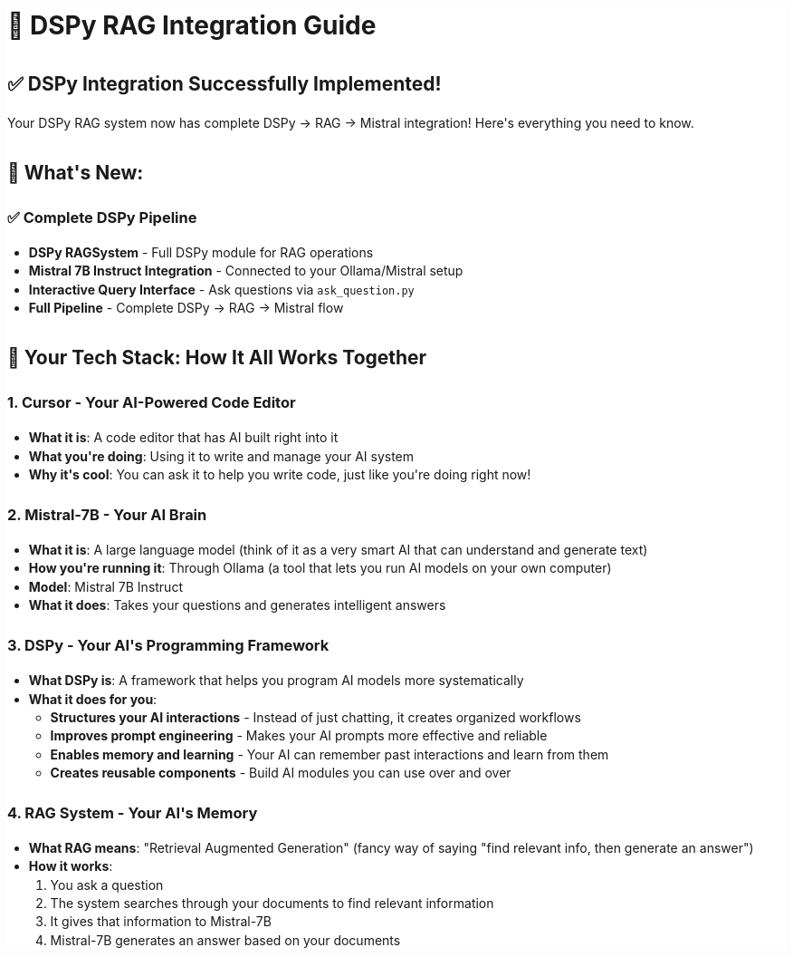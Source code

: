 





# 🤖 DSPy RAG Integration Guide

## **✅ DSPy Integration Successfully Implemented!**

Your DSPy RAG system now has complete DSPy → RAG → Mistral integration! Here's everything you need to know.

## **🎯 What's New:**

### **✅ Complete DSPy Pipeline**
- **DSPy RAGSystem** - Full DSPy module for RAG operations
- **Mistral 7B Instruct Integration** - Connected to your Ollama/Mistral setup
- **Interactive Query Interface** - Ask questions via `ask_question.py`
- **Full Pipeline** - Complete DSPy → RAG → Mistral flow

## **🔧 Your Tech Stack: How It All Works Together**

### **1. Cursor - Your AI-Powered Code Editor**
- **What it is**: A code editor that has AI built right into it
- **What you're doing**: Using it to write and manage your AI system
- **Why it's cool**: You can ask it to help you write code, just like you're doing right now!

### **2. Mistral-7B - Your AI Brain**
- **What it is**: A large language model (think of it as a very smart AI that can understand and generate text)
- **How you're running it**: Through Ollama (a tool that lets you run AI models on your own computer)
- **Model**: Mistral 7B Instruct
- **What it does**: Takes your questions and generates intelligent answers

### **3. DSPy - Your AI's Programming Framework**
- **What DSPy is**: A framework that helps you program AI models more systematically
- **What it does for you**: 
  - **Structures your AI interactions** - Instead of just chatting, it creates organized workflows
  - **Improves prompt engineering** - Makes your AI prompts more effective and reliable
  - **Enables memory and learning** - Your AI can remember past interactions and learn from them
  - **Creates reusable components** - Build AI modules you can use over and over

### **4. RAG System - Your AI's Memory**
- **What RAG means**: "Retrieval Augmented Generation" (fancy way of saying "find relevant info, then generate an answer")
- **How it works**: 
  1. You ask a question
  2. The system searches through your documents to find relevant information
  3. It gives that information to Mistral-7B
  4. Mistral-7B generates an answer based on your documents
